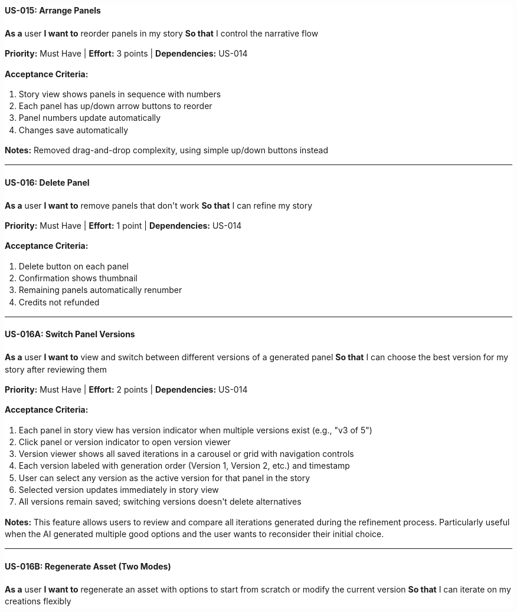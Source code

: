 
#### US-015: Arrange Panels
**As a** user
**I want to** reorder panels in my story
**So that** I control the narrative flow

**Priority:** Must Have | **Effort:** 3 points | **Dependencies:** US-014

**Acceptance Criteria:**
1. Story view shows panels in sequence with numbers
2. Each panel has up/down arrow buttons to reorder
3. Panel numbers update automatically
4. Changes save automatically

**Notes:** Removed drag-and-drop complexity, using simple up/down buttons instead

---

#### US-016: Delete Panel
**As a** user
**I want to** remove panels that don't work
**So that** I can refine my story

**Priority:** Must Have | **Effort:** 1 point | **Dependencies:** US-014

**Acceptance Criteria:**
1. Delete button on each panel
2. Confirmation shows thumbnail
3. Remaining panels automatically renumber
4. Credits not refunded

---

#### US-016A: Switch Panel Versions
**As a** user
**I want to** view and switch between different versions of a generated panel
**So that** I can choose the best version for my story after reviewing them

**Priority:** Must Have | **Effort:** 2 points | **Dependencies:** US-014

**Acceptance Criteria:**
1. Each panel in story view has version indicator when multiple versions exist (e.g., "v3 of 5")
2. Click panel or version indicator to open version viewer
3. Version viewer shows all saved iterations in a carousel or grid with navigation controls
4. Each version labeled with generation order (Version 1, Version 2, etc.) and timestamp
5. User can select any version as the active version for that panel in the story
6. Selected version updates immediately in story view
7. All versions remain saved; switching versions doesn't delete alternatives

**Notes:** This feature allows users to review and compare all iterations generated during the refinement process. Particularly useful when the AI generated multiple good options and the user wants to reconsider their initial choice.

---

#### US-016B: Regenerate Asset (Two Modes)
**As a** user
**I want to** regenerate an asset with options to start from scratch or modify the current version
**So that** I can iterate on my creations flexibly
